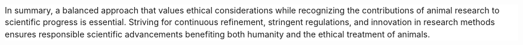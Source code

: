 In summary, a balanced approach that values ethical considerations while recognizing the contributions of animal research to scientific progress is essential. Striving for continuous refinement, stringent regulations, and innovation in research methods ensures responsible scientific advancements benefiting both humanity and the ethical treatment of animals.